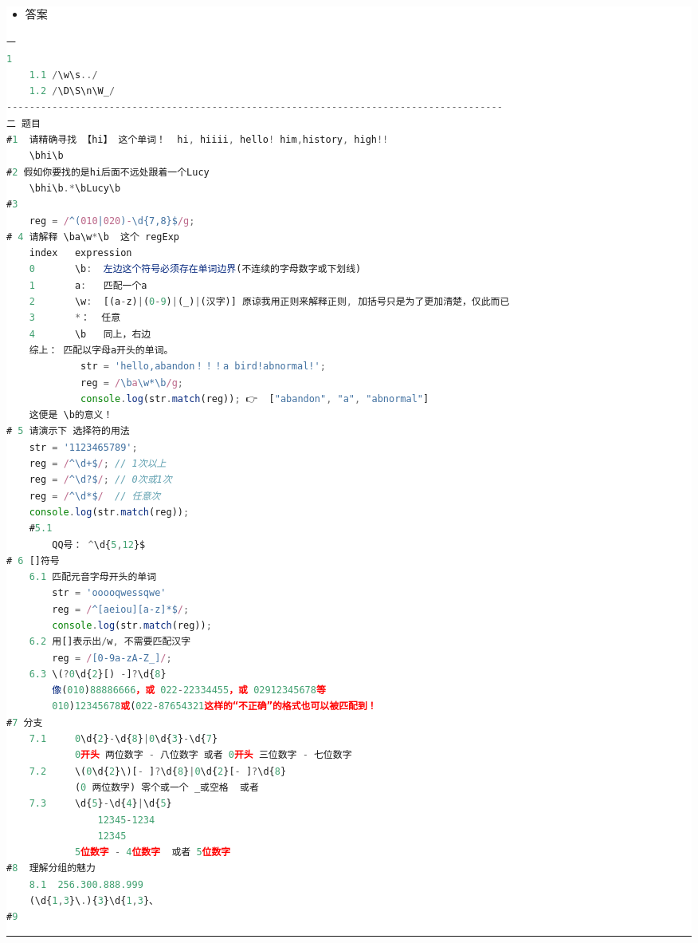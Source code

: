 

- 答案

```js
一 
1
	1.1 /\w\s../
    1.2 /\D\S\n\W_/ 
---------------------------------------------------------------------------------------
二 题目
#1  请精确寻找 【hi】 这个单词！  hi, hiiii, hello! him,history, high!!
	\bhi\b
#2 假如你要找的是hi后面不远处跟着一个Lucy
	\bhi\b.*\bLucy\b
#3 
	reg = /^(010|020)-\d{7,8}$/g;
# 4 请解释 \ba\w*\b  这个 regExp
    index   expression 
    0       \b:  左边这个符号必须存在单词边界(不连续的字母数字或下划线)
    1       a:   匹配一个a
    2       \w:  [(a-z)|(0-9)|(_)|(汉字)] 原谅我用正则来解释正则, 加括号只是为了更加清楚，仅此而已
    3       *：  任意
    4       \b   同上，右边
    综上： 匹配以字母a开头的单词。
             str = 'hello,abandon！！！a bird!abnormal!';
             reg = /\ba\w*\b/g;
             console.log(str.match(reg)); 👉  ["abandon", "a", "abnormal"]
	这便是 \b的意义！
# 5 请演示下 选择符的用法
	str = '1123465789';
    reg = /^\d+$/; // 1次以上
    reg = /^\d?$/; // 0次或1次
    reg = /^\d*$/  // 任意次
	console.log(str.match(reg));
	#5.1  
		QQ号： ^\d{5,12}$
# 6 []符号
	6.1 匹配元音字母开头的单词
        str = 'ooooqwessqwe'
        reg = /^[aeiou][a-z]*$/;
        console.log(str.match(reg));
	6.2 用[]表示出/w, 不需要匹配汉字
		reg = /[0-9a-zA-Z_]/;
	6.3 \(?0\d{2}[) -]?\d{8}
    	像(010)88886666，或 022-22334455，或 02912345678等
		010)12345678或(022-87654321这样的“不正确”的格式也可以被匹配到！
#7 分支
 	7.1 	0\d{2}-\d{8}|0\d{3}-\d{7}
			0开头 两位数字 - 八位数字 或者 0开头 三位数字 - 七位数字 
	7.2 	\(0\d{2}\)[- ]?\d{8}|0\d{2}[- ]?\d{8}
    		(0 两位数字) 零个或一个 _或空格  或者
    7.3 	\d{5}-\d{4}|\d{5}
                12345-1234
                12345
			5位数字 - 4位数字  或者 5位数字
#8  理解分组的魅力
	8.1  256.300.888.999
	(\d{1,3}\.){3}\d{1,3}、
#9 

```

---